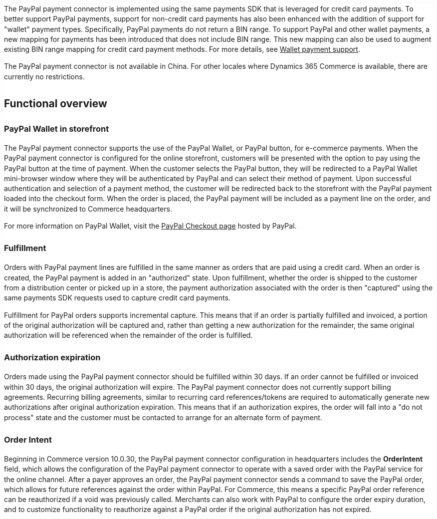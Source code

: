 The PayPal payment connector is implemented using the same payments SDK that is leveraged for credit card payments. To better support PayPal payments, support for non-credit card payments has also been enhanced with the addition of support for "wallet" payment types. Specifically, PayPal payments do not return a BIN range. To support PayPal and other wallet payments, a new mapping for payments has been introduced that does not include BIN range. This new mapping can also be used to augment existing BIN range mapping for credit card payment methods. For more details, see [Wallet payment support](wallets.md). 

The PayPal payment connector is not available in China. For other locales where Dynamics 365 Commerce is available, there are currently no restrictions. 

## Functional overview

### PayPal Wallet in storefront 

The PayPal payment connector supports the use of the PayPal Wallet, or PayPal button, for e-commerce payments. When the PayPal payment connector is configured for the online storefront, customers will be presented with the option to pay using the PayPal button at the time of payment. When the customer selects the PayPal button, they will be redirected to a PayPal Wallet mini-browser window where they will be authenticated by PayPal and can select their method of payment. Upon successful authentication and selection of a payment method, the customer will be redirected back to the storefront with the PayPal payment loaded into the checkout form. When the order is placed, the PayPal payment will be included as a payment line on the order, and it will be synchronized to Commerce headquarters.

For more information on PayPal Wallet, visit the [PayPal Checkout page](https://www.paypal.com/merchantapps/appcenter/acceptpayments/checkout) hosted by PayPal. 

### Fulfillment

Orders with PayPal payment lines are fulfilled in the same manner as orders that are paid using a credit card. When an order is created, the PayPal payment is added in an "authorized" state. Upon fulfillment, whether the order is shipped to the customer from a distribution center or picked up in a store, the payment authorization associated with the order is then "captured" using the same payments SDK requests used to capture credit card payments. 

Fulfillment for PayPal orders supports incremental capture. This means that if an order is partially fulfilled and invoiced, a portion of the original authorization will be captured and, rather than getting a new authorization for the remainder, the same original authorization will be referenced when the remainder of the order is fulfilled. 

### Authorization expiration

Orders made using the PayPal payment connector should be fulfilled within 30 days. If an order cannot be fulfilled or invoiced within 30 days, the original authorization will expire. The PayPal payment connector does not currently support billing agreements. Recurring billing agreements, similar to recurring card references/tokens are required to automatically generate new authorizations after original authorization expiration. This means that if an authorization expires, the order will fall into a "do not process" state and the customer must be contacted to arrange for an alternate form of payment. 

### Order Intent

Beginning in Commerce version 10.0.30, the PayPal payment connector configuration in headquarters includes the **OrderIntent** field, which allows the configuration of the PayPal payment connector to operate with a saved order with the PayPal service for the online channel. After a payer approves an order, the PayPal payment connector sends a command to save the PayPal order, which allows for future references against the order within PayPal. For Commerce, this means a specific PayPal order reference can be reauthorized if a void was previously called. Merchants can also work with PayPal to configure the order expiry duration, and to customize functionality to reauthorize against a PayPal order if the original authorization has not expired.
